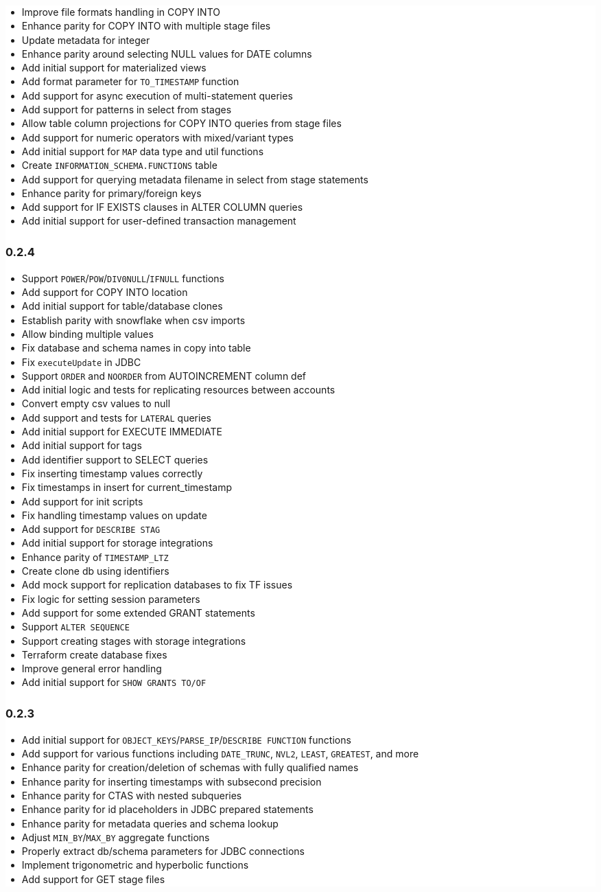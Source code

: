 - Improve file formats handling in COPY INTO
- Enhance parity for COPY INTO with multiple stage files
- Update metadata for integer
- Enhance parity around selecting NULL values for DATE columns
- Add initial support for materialized views
- Add format parameter for `TO_TIMESTAMP` function
- Add support for async execution of multi-statement queries
- Add support for patterns in select from stages
- Allow table column projections for COPY INTO queries from stage files
- Add support for numeric operators with mixed/variant types
- Add initial support for `MAP` data type and util functions
- Create `INFORMATION_SCHEMA.FUNCTIONS` table
- Add support for querying metadata filename in select from stage statements
- Enhance parity for primary/foreign keys
- Add support for IF EXISTS clauses in ALTER COLUMN queries
- Add initial support for user-defined transaction management

### 0.2.4
- Support `POWER`/`POW`/`DIV0NULL`/`IFNULL` functions
- Add support for COPY INTO location
- Add initial support for table/database clones
- Establish parity with snowflake when csv imports
- Allow binding multiple values
- Fix database and schema names in copy into table
- Fix `executeUpdate` in JDBC
- Support `ORDER` and `NOORDER` from AUTOINCREMENT column def
- Add initial logic and tests for replicating resources between accounts
- Convert empty csv values to null
- Add support and tests for `LATERAL` queries
- Add initial support for EXECUTE IMMEDIATE
- Add initial support for tags
- Add identifier support to SELECT queries
- Fix inserting timestamp values correctly
- Fix timestamps in insert for current_timestamp
- Add support for init scripts
- Fix handling timestamp values on update
- Add support for `DESCRIBE STAG`
- Add initial support for storage integrations
- Enhance parity of `TIMESTAMP_LTZ`
- Create clone db using identifiers
- Add mock support for replication databases to fix TF issues
- Fix logic for setting session parameters
- Add support for some extended GRANT statements
- Support `ALTER SEQUENCE`
- Support creating stages with storage integrations
- Terraform create database fixes
- Improve general error handling
- Add initial support for `SHOW GRANTS TO/OF`

### 0.2.3
- Add initial support for `OBJECT_KEYS`/`PARSE_IP`/`DESCRIBE FUNCTION` functions
- Add support for various functions including `DATE_TRUNC`, `NVL2`, `LEAST`, `GREATEST`, and more
- Enhance parity for creation/deletion of schemas with fully qualified names
- Enhance parity for inserting timestamps with subsecond precision
- Enhance parity for CTAS with nested subqueries
- Enhance parity for id placeholders in JDBC prepared statements
- Enhance parity for metadata queries and schema lookup
- Adjust `MIN_BY`/`MAX_BY` aggregate functions
- Properly extract db/schema parameters for JDBC connections
- Implement trigonometric and hyperbolic functions
- Add support for GET stage files
